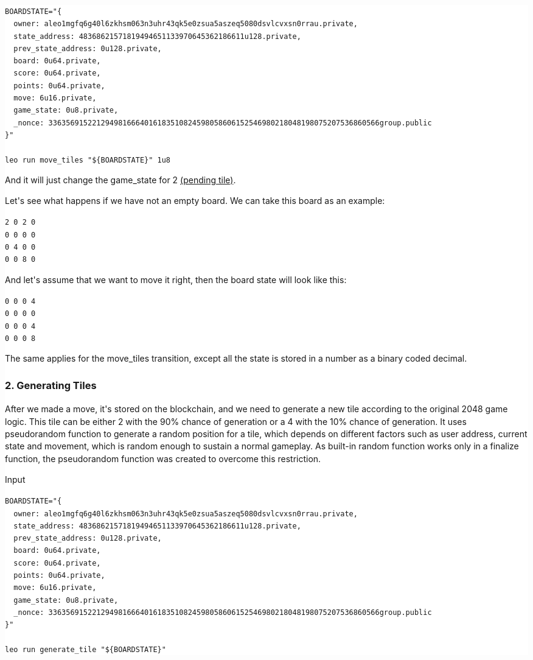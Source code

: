 ```markdown
BOARDSTATE="{
  owner: aleo1mgfq6g40l6zkhsm063n3uhr43qk5e0zsua5aszeq5080dsvlcvxsn0rrau.private,
  state_address: 48368621571819494651133970645362186611u128.private,
  prev_state_address: 0u128.private,
  board: 0u64.private,
  score: 0u64.private,
  points: 0u64.private,
  move: 6u16.private,
  game_state: 0u8.private,
  _nonce: 3363569152212949816664016183510824598058606152546980218048198075207536860566group.public
}"

leo run move_tiles "${BOARDSTATE}" 1u8
```

And it will just change the game_state for 2 [(pending tile)](#game-states).

Let's see what happens if we have not an empty board. We can take this board as an example:
```markdown
2 0 2 0
0 0 0 0
0 4 0 0
0 0 8 0
```

And let's assume that we want to move it right, then the board state will look like this:

```markdown
0 0 0 4
0 0 0 0
0 0 0 4
0 0 0 8
```

The same applies for the move_tiles transition, except all the state is stored in a number
as a binary coded decimal.

### 2. Generating Tiles
After we made a move, it's stored on the blockchain, and we need to generate a new tile according
to the original 2048 game logic. This tile can be either 2 with the 90% chance of generation or a
4 with the 10% chance of generation. It uses pseudorandom function to generate a random position
for a tile, which depends on different factors such as user address, current state and movement,
which is random enough to sustain a normal gameplay. As built-in random function works only in a
finalize function, the pseudorandom function was created to overcome this restriction.

Input
```markdown
BOARDSTATE="{
  owner: aleo1mgfq6g40l6zkhsm063n3uhr43qk5e0zsua5aszeq5080dsvlcvxsn0rrau.private,
  state_address: 48368621571819494651133970645362186611u128.private,
  prev_state_address: 0u128.private,
  board: 0u64.private,
  score: 0u64.private,
  points: 0u64.private,
  move: 6u16.private,
  game_state: 0u8.private,
  _nonce: 3363569152212949816664016183510824598058606152546980218048198075207536860566group.public
}"

leo run generate_tile "${BOARDSTATE}"
```
